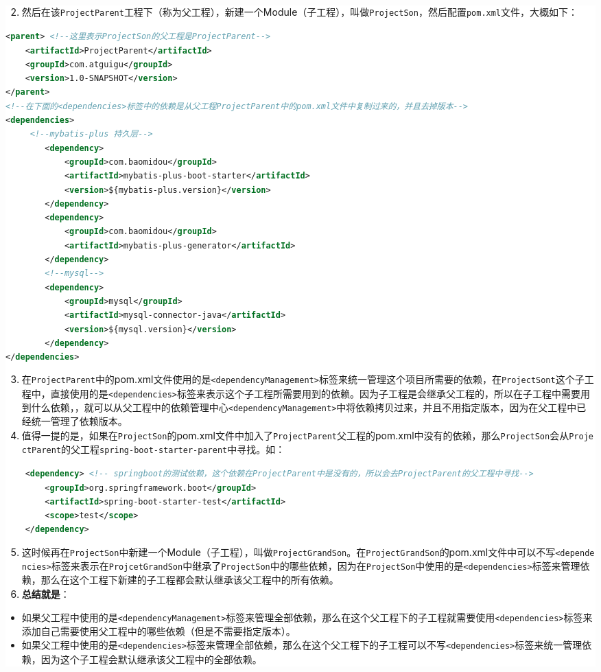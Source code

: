 
2. 然后在该`ProjectParent`工程下（称为父工程），新建一个Module（子工程），叫做`ProjectSon`，然后配置`pom.xml`文件，大概如下：

```xml
<parent> <!--这里表示ProjectSon的父工程是ProjectParent-->
    <artifactId>ProjectParent</artifactId>
    <groupId>com.atguigu</groupId>
    <version>1.0-SNAPSHOT</version>
</parent>
<!--在下面的<dependencies>标签中的依赖是从父工程ProjectParent中的pom.xml文件中复制过来的，并且去掉版本-->
<dependencies>
     <!--mybatis-plus 持久层-->
        <dependency>
            <groupId>com.baomidou</groupId>
            <artifactId>mybatis-plus-boot-starter</artifactId>
            <version>${mybatis-plus.version}</version>
        </dependency>
        <dependency>
            <groupId>com.baomidou</groupId>
            <artifactId>mybatis-plus-generator</artifactId>
        </dependency>
        <!--mysql-->
        <dependency>
            <groupId>mysql</groupId>
            <artifactId>mysql-connector-java</artifactId>
            <version>${mysql.version}</version>
        </dependency>
</dependencies>
```

3. 在`ProjectParent`中的pom.xml文件使用的是`<dependencyManagement>`标签来统一管理这个项目所需要的依赖，在`ProjectSont`这个子工程中，直接使用的是`<dependencies>`标签来表示这个子工程所需要用到的依赖。因为子工程是会继承父工程的，所以在子工程中需要用到什么依赖，，就可以从父工程中的依赖管理中心`<dependencyManagement>`中将依赖拷贝过来，并且不用指定版本，因为在父工程中已经统一管理了依赖版本。
4. 值得一提的是，如果在`ProjectSon`的pom.xml文件中加入了`ProjectParent`父工程的pom.xml中没有的依赖，那么`ProjectSon`会从`ProjectParent`的父工程`spring-boot-starter-parent`中寻找。如：

```xml
    <dependency> <!-- springboot的测试依赖，这个依赖在ProjectParent中是没有的，所以会去ProjectParent的父工程中寻找-->
        <groupId>org.springframework.boot</groupId>
        <artifactId>spring-boot-starter-test</artifactId>
        <scope>test</scope>
    </dependency>
```

5. 这时候再在`ProjectSon`中新建一个Module（子工程），叫做`ProjectGrandSon`。在`ProjectGrandSon`的pom.xml文件中可以不写`<dependencies>`标签来表示在`ProjcetGrandSon`中继承了`ProjectSon`中的哪些依赖，因为在`ProjectSon`中使用的是`<dependencies>`标签来管理依赖，那么在这个工程下新建的子工程都会默认继承该父工程中的所有依赖。
6. **总结就是**：

- 如果父工程中使用的是`<dependencyManagement>`标签来管理全部依赖，那么在这个父工程下的子工程就需要使用`<dependencies>`标签来添加自己需要使用父工程中的哪些依赖（但是不需要指定版本）。
- 如果父工程中使用的是`<dependencies>`标签来管理全部依赖，那么在这个父工程下的子工程可以不写`<dependencies>`标签来统一管理依赖，因为这个子工程会默认继承该父工程中的全部依赖。

